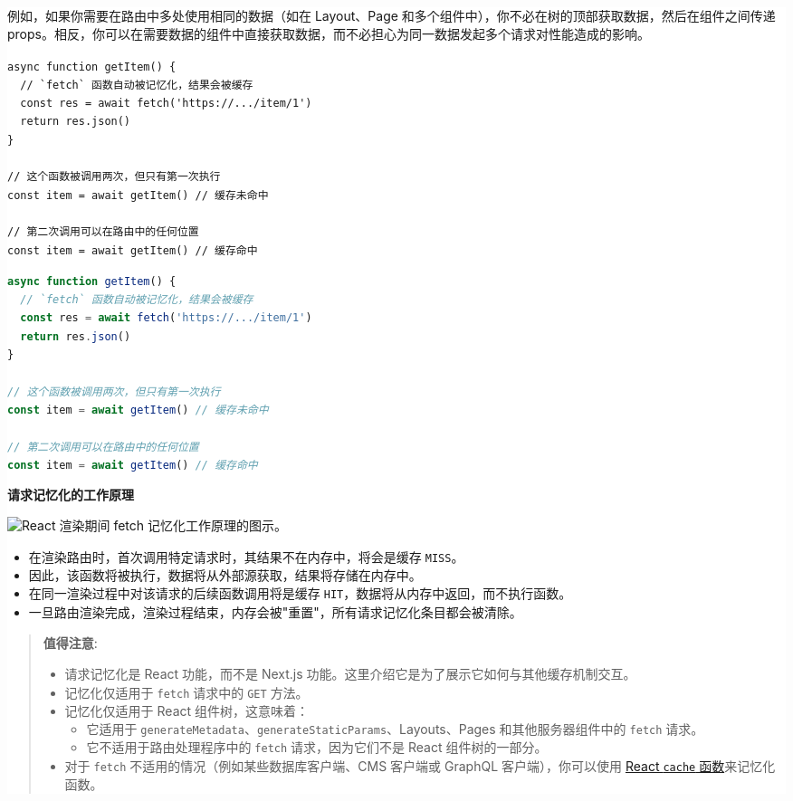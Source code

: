 例如，如果你需要在路由中多处使用相同的数据（如在 Layout、Page 和多个组件中），你不必在树的顶部获取数据，然后在组件之间传递 props。相反，你可以在需要数据的组件中直接获取数据，而不必担心为同一数据发起多个请求对性能造成的影响。

```tsx filename="app/example.tsx" switcher
async function getItem() {
  // `fetch` 函数自动被记忆化，结果会被缓存
  const res = await fetch('https://.../item/1')
  return res.json()
}

// 这个函数被调用两次，但只有第一次执行
const item = await getItem() // 缓存未命中

// 第二次调用可以在路由中的任何位置
const item = await getItem() // 缓存命中
```

```jsx filename="app/example.js" switcher
async function getItem() {
  // `fetch` 函数自动被记忆化，结果会被缓存
  const res = await fetch('https://.../item/1')
  return res.json()
}

// 这个函数被调用两次，但只有第一次执行
const item = await getItem() // 缓存未命中

// 第二次调用可以在路由中的任何位置
const item = await getItem() // 缓存命中
```

**请求记忆化的工作原理**

<Image
  alt="React 渲染期间 fetch 记忆化工作原理的图示。"
  srcLight="/docs/light/request-memoization.png"
  srcDark="/docs/dark/request-memoization.png"
  width="1600"
  height="742"
/>

- 在渲染路由时，首次调用特定请求时，其结果不在内存中，将会是缓存 `MISS`。
- 因此，该函数将被执行，数据将从外部源获取，结果将存储在内存中。
- 在同一渲染过程中对该请求的后续函数调用将是缓存 `HIT`，数据将从内存中返回，而不执行函数。
- 一旦路由渲染完成，渲染过程结束，内存会被"重置"，所有请求记忆化条目都会被清除。

> **值得注意**:
>
> - 请求记忆化是 React 功能，而不是 Next.js 功能。这里介绍它是为了展示它如何与其他缓存机制交互。
> - 记忆化仅适用于 `fetch` 请求中的 `GET` 方法。
> - 记忆化仅适用于 React 组件树，这意味着：
>   - 它适用于 `generateMetadata`、`generateStaticParams`、Layouts、Pages 和其他服务器组件中的 `fetch` 请求。
>   - 它不适用于路由处理程序中的 `fetch` 请求，因为它们不是 React 组件树的一部分。
> - 对于 `fetch` 不适用的情况（例如某些数据库客户端、CMS 客户端或 GraphQL 客户端），你可以使用 [React `cache` 函数](#react-cache-函数)来记忆化函数。
